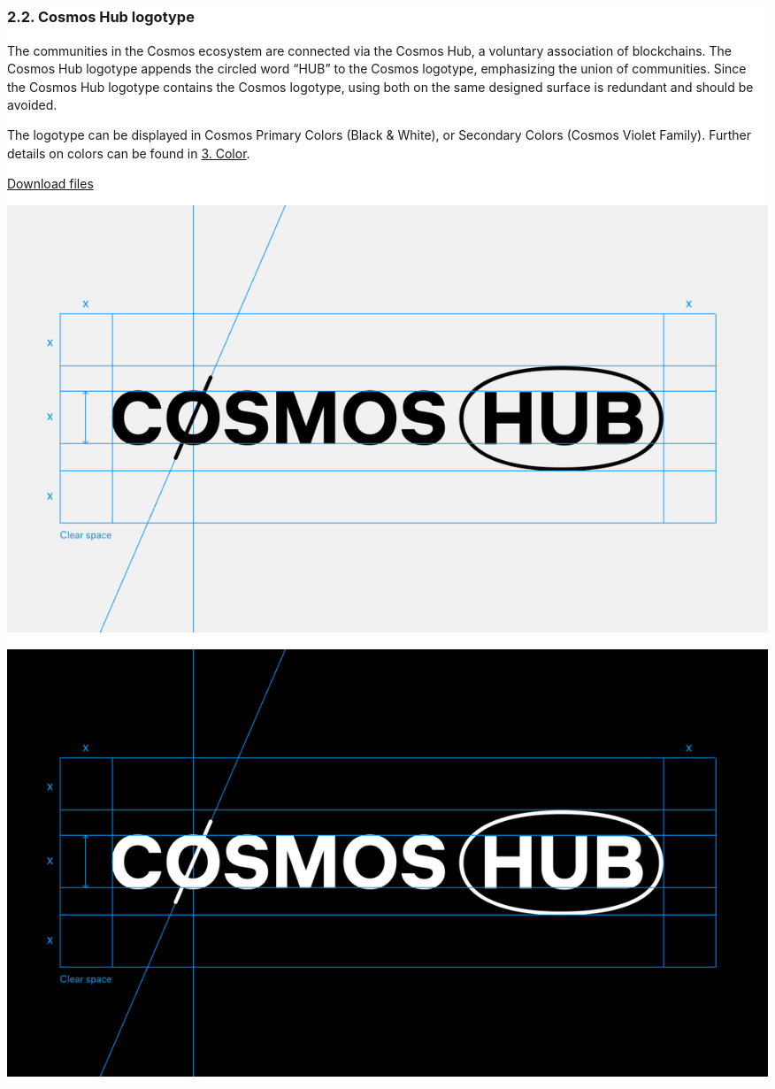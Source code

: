 ### 2.2. Cosmos Hub logotype
The communities in the Cosmos ecosystem are connected via the Cosmos Hub, a voluntary association of blockchains. The Cosmos Hub logotype appends the circled word “HUB” to the Cosmos logotype, emphasizing the union of communities. Since the Cosmos Hub logotype contains the Cosmos logotype, using both on the same designed surface is redundant and should be avoided.

The logotype can be displayed in Cosmos Primary Colors (Black & White), or Secondary Colors (Cosmos Violet Family). Further details on colors can be found in [3. Color](#3-color).

[Download files](#)

![Cosmos Hub logotype positive](assets/cosmosHub-logotype-positive.svg)

![Cosmos Hub logotype negative](assets/cosmosHub-logotype-negative.svg)
